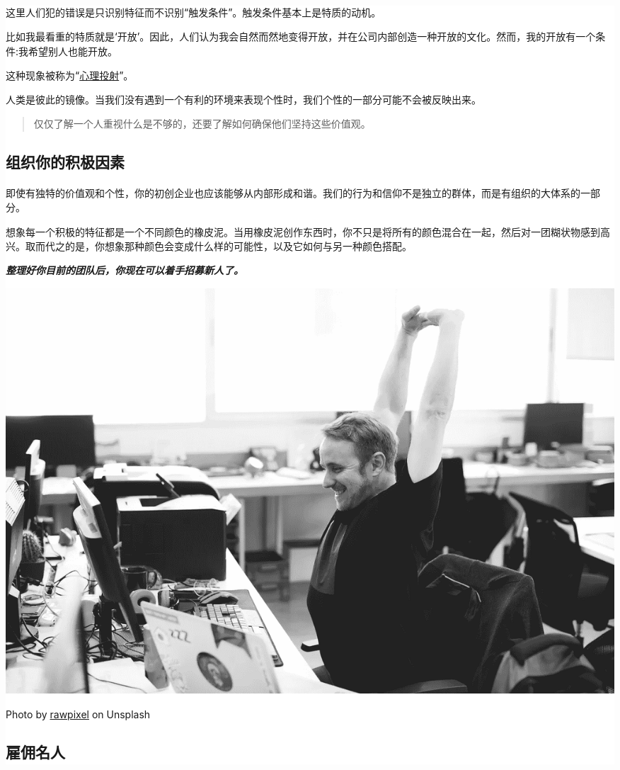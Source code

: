 这里人们犯的错误是只识别特征而不识别“触发条件”。触发条件基本上是特质的动机。

比如我最看重的特质就是‘开放’。因此，人们认为我会自然而然地变得开放，并在公司内部创造一种开放的文化。然而，我的开放有一个条件:我希望别人也能开放。

这种现象被称为“[心理投射](https://en.wikipedia.org/wiki/Psychological_projection)”。

人类是彼此的镜像。当我们没有遇到一个有利的环境来表现个性时，我们个性的一部分可能不会被反映出来。

> 仅仅了解一个人重视什么是不够的，还要了解如何确保他们坚持这些价值观。

## 组织你的积极因素

即使有独特的价值观和个性，你的初创企业也应该能够从内部形成和谐。我们的行为和信仰不是独立的群体，而是有组织的大体系的一部分。

想象每一个积极的特征都是一个不同颜色的橡皮泥。当用橡皮泥创作东西时，你不只是将所有的颜色混合在一起，然后对一团糊状物感到高兴。取而代之的是，你想象那种颜色会变成什么样的可能性，以及它如何与另一种颜色搭配。

***整理好你目前的团队后，你现在可以着手招募新人了。***

![](img/d2e1c946ab62d656092b6585969b9496.png)

Photo by [rawpixel](https://unsplash.com/photos/PG3NsaGpY3s?utm_source=unsplash&utm_medium=referral&utm_content=creditCopyText) on Unsplash

## 雇佣名人
